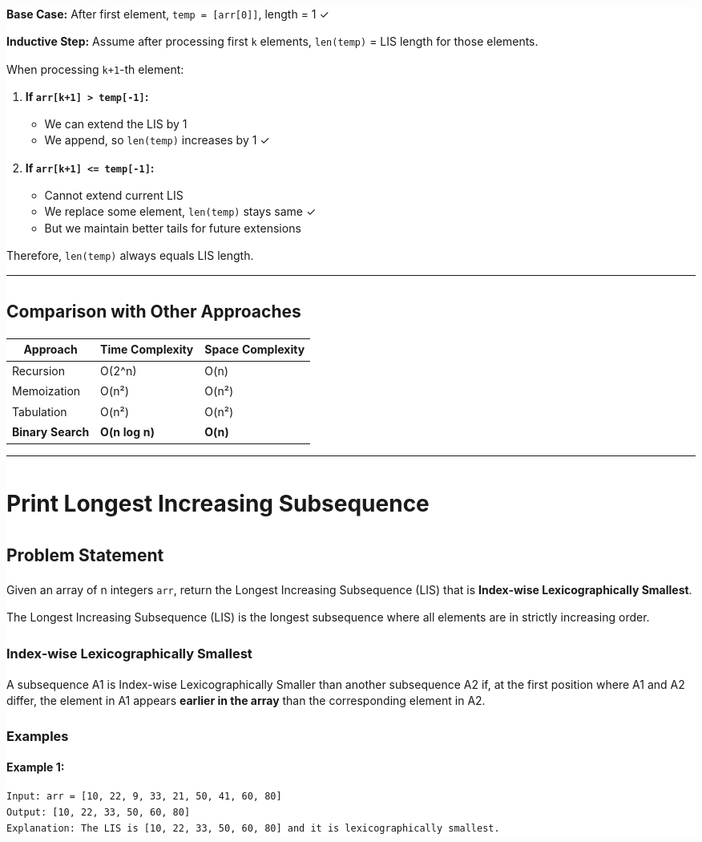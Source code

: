 **Base Case:** After first element, `temp = [arr[0]]`, length = 1 ✓

**Inductive Step:** Assume after processing first `k` elements, `len(temp)` = LIS length for those elements.

When processing `k+1`-th element:

1. **If `arr[k+1] > temp[-1]`:**
   - We can extend the LIS by 1
   - We append, so `len(temp)` increases by 1 ✓

2. **If `arr[k+1] <= temp[-1]`:**
   - Cannot extend current LIS
   - We replace some element, `len(temp)` stays same ✓
   - But we maintain better tails for future extensions

Therefore, `len(temp)` always equals LIS length.

---

## Comparison with Other Approaches

| Approach | Time Complexity | Space Complexity |
|----------|----------------|------------------|
| Recursion | O(2^n) | O(n) |
| Memoization | O(n²) | O(n²) |
| Tabulation | O(n²) | O(n²) |
| **Binary Search** | **O(n log n)** | **O(n)** |

---

# Print Longest Increasing Subsequence

## Problem Statement

Given an array of n integers `arr`, return the Longest Increasing Subsequence (LIS) that is **Index-wise Lexicographically Smallest**.

The Longest Increasing Subsequence (LIS) is the longest subsequence where all elements are in strictly increasing order.

### Index-wise Lexicographically Smallest

A subsequence A1 is Index-wise Lexicographically Smaller than another subsequence A2 if, at the first position where A1 and A2 differ, the element in A1 appears **earlier in the array** than the corresponding element in A2.

### Examples

**Example 1:**
```
Input: arr = [10, 22, 9, 33, 21, 50, 41, 60, 80]
Output: [10, 22, 33, 50, 60, 80]
Explanation: The LIS is [10, 22, 33, 50, 60, 80] and it is lexicographically smallest.
```
